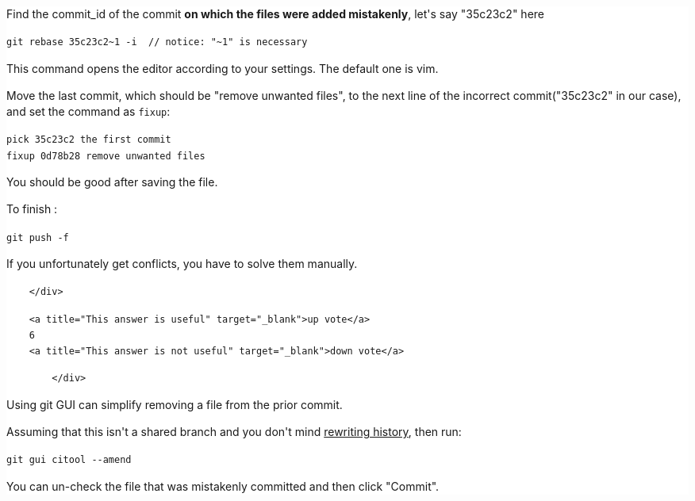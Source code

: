 <p>Find the commit_id of the commit <strong>on which the files were added mistakenly</strong>, let's say "35c23c2" here</p>

<pre><code>git rebase 35c23c2~1 -i  // notice: "~1" is necessary
</code></pre>

<p>This command opens the editor according to your settings. The default one is vim.</p>

<p>Move the  last commit, which should be "remove unwanted files", to the next line of the incorrect commit("35c23c2" in our case), and set the command as <code>fixup</code>:</p>

<pre><code>pick 35c23c2 the first commit
fixup 0d78b28 remove unwanted files
</code></pre>

<p>You should be good after saving the file.</p>

<p>To finish : </p>

<pre><code>git push -f
</code></pre>

<p>If you unfortunately get conflicts, you have to solve them manually.</p>
    </div>
    
</div>
    
        </div>
</div>

  

<div id="answer-30311679">
    <div>
            <div>
                

<div>
        
        <a title="This answer is useful" target="_blank">up vote</a>
        6
        <a title="This answer is not useful" target="_blank">down vote</a>




</div>

            </div>
            


<div>
    <div>
<p>Using git GUI can simplify removing a file from the prior commit.</p>

<p>Assuming that this isn't a shared branch and you don't mind <a href="https://git-scm.com/book/en/v2/Git-Tools-Rewriting-History" target="_blank">rewriting history</a>, then run:</p>

<pre><code>git gui citool --amend
</code></pre>

<p>You can un-check the file that was mistakenly committed and then click "Commit".</p>
